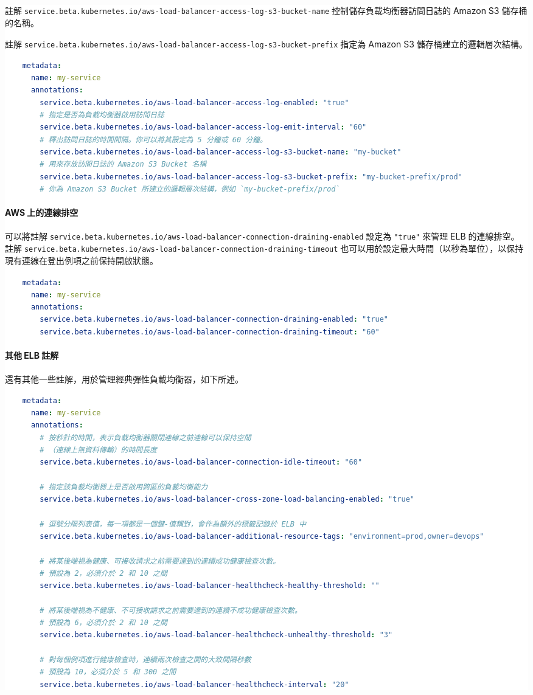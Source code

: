註解 `service.beta.kubernetes.io/aws-load-balancer-access-log-s3-bucket-name` 
控制儲存負載均衡器訪問日誌的 Amazon S3 儲存桶的名稱。

註解 `service.beta.kubernetes.io/aws-load-balancer-access-log-s3-bucket-prefix`
指定為 Amazon S3 儲存桶建立的邏輯層次結構。

```yaml
    metadata:
      name: my-service
      annotations:
        service.beta.kubernetes.io/aws-load-balancer-access-log-enabled: "true"
        # 指定是否為負載均衡器啟用訪問日誌
        service.beta.kubernetes.io/aws-load-balancer-access-log-emit-interval: "60"
        # 釋出訪問日誌的時間間隔。你可以將其設定為 5 分鐘或 60 分鐘。
        service.beta.kubernetes.io/aws-load-balancer-access-log-s3-bucket-name: "my-bucket"
        # 用來存放訪問日誌的 Amazon S3 Bucket 名稱
        service.beta.kubernetes.io/aws-load-balancer-access-log-s3-bucket-prefix: "my-bucket-prefix/prod"
        # 你為 Amazon S3 Bucket 所建立的邏輯層次結構，例如 `my-bucket-prefix/prod`
```


#### AWS 上的連線排空

可以將註解 `service.beta.kubernetes.io/aws-load-balancer-connection-draining-enabled`
設定為 `"true"` 來管理 ELB 的連線排空。
註解 `service.beta.kubernetes.io/aws-load-balancer-connection-draining-timeout`
也可以用於設定最大時間（以秒為單位），以保持現有連線在登出例項之前保持開啟狀態。

```yaml
    metadata:
      name: my-service
      annotations:
        service.beta.kubernetes.io/aws-load-balancer-connection-draining-enabled: "true"
        service.beta.kubernetes.io/aws-load-balancer-connection-draining-timeout: "60"
```


#### 其他 ELB 註解

還有其他一些註解，用於管理經典彈性負載均衡器，如下所述。

```yaml
    metadata:
      name: my-service
      annotations:
        # 按秒計的時間，表示負載均衡器關閉連線之前連線可以保持空閒
        # （連線上無資料傳輸）的時間長度
        service.beta.kubernetes.io/aws-load-balancer-connection-idle-timeout: "60"

        # 指定該負載均衡器上是否啟用跨區的負載均衡能力
        service.beta.kubernetes.io/aws-load-balancer-cross-zone-load-balancing-enabled: "true"

        # 逗號分隔列表值，每一項都是一個鍵-值耦對，會作為額外的標籤記錄於 ELB 中
        service.beta.kubernetes.io/aws-load-balancer-additional-resource-tags: "environment=prod,owner=devops"

        # 將某後端視為健康、可接收請求之前需要達到的連續成功健康檢查次數。
        # 預設為 2，必須介於 2 和 10 之間
        service.beta.kubernetes.io/aws-load-balancer-healthcheck-healthy-threshold: ""

        # 將某後端視為不健康、不可接收請求之前需要達到的連續不成功健康檢查次數。
        # 預設為 6，必須介於 2 和 10 之間
        service.beta.kubernetes.io/aws-load-balancer-healthcheck-unhealthy-threshold: "3"

        # 對每個例項進行健康檢查時，連續兩次檢查之間的大致間隔秒數
        # 預設為 10，必須介於 5 和 300 之間
        service.beta.kubernetes.io/aws-load-balancer-healthcheck-interval: "20"
```